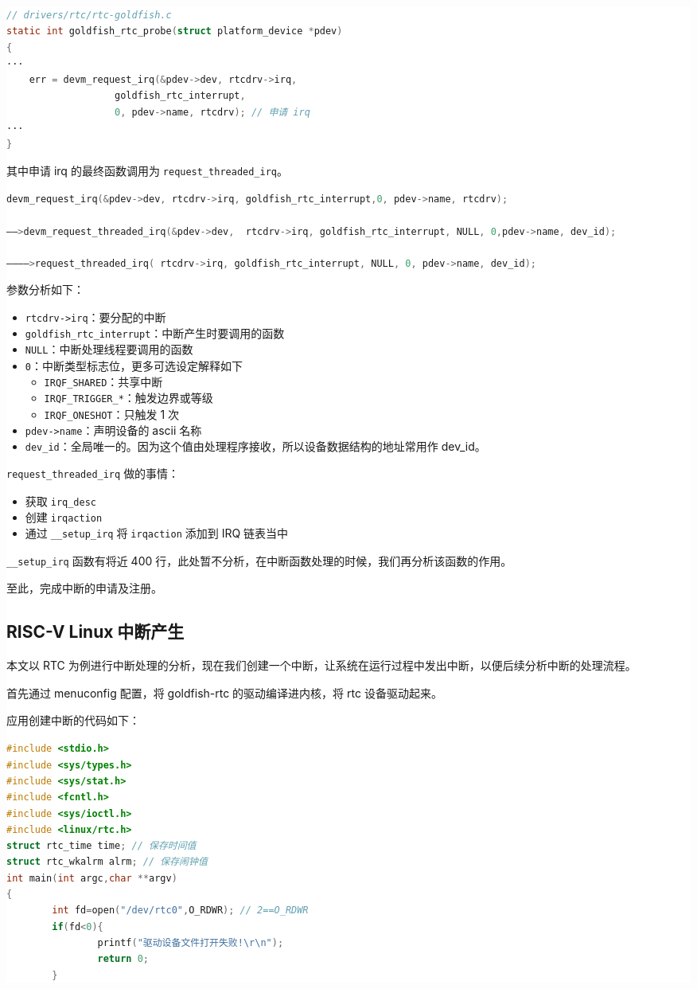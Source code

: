 ```c
// drivers/rtc/rtc-goldfish.c
static int goldfish_rtc_probe(struct platform_device *pdev)
{
···
	err = devm_request_irq(&pdev->dev, rtcdrv->irq,
			       goldfish_rtc_interrupt,
			       0, pdev->name, rtcdrv); // 申请 irq
···
}
```

其中申请 irq 的最终函数调用为 `request_threaded_irq`。

```c
devm_request_irq(&pdev->dev, rtcdrv->irq, goldfish_rtc_interrupt,0, pdev->name, rtcdrv);

——>devm_request_threaded_irq(&pdev->dev,  rtcdrv->irq, goldfish_rtc_interrupt, NULL, 0,pdev->name, dev_id);

————>request_threaded_irq( rtcdrv->irq, goldfish_rtc_interrupt, NULL, 0, pdev->name, dev_id);
```

参数分析如下：

* `rtcdrv->irq`：要分配的中断
* `goldfish_rtc_interrupt`：中断产生时要调用的函数
* `NULL`：中断处理线程要调用的函数
* `0`：中断类型标志位，更多可选设定解释如下
    * `IRQF_SHARED`：共享中断
    * `IRQF_TRIGGER_*`：触发边界或等级
    * `IRQF_ONESHOT`：只触发 1 次
* `pdev->name`：声明设备的 ascii 名称
* `dev_id`：全局唯一的。因为这个值由处理程序接收，所以设备数据结构的地址常用作 dev_id。

`request_threaded_irq` 做的事情：

* 获取 `irq_desc`
* 创建 `irqaction`
* 通过 `__setup_irq` 将 `irqaction` 添加到 IRQ 链表当中

`__setup_irq` 函数有将近 400 行，此处暂不分析，在中断函数处理的时候，我们再分析该函数的作用。

至此，完成中断的申请及注册。

## RISC-V Linux 中断产生

本文以 RTC 为例进行中断处理的分析，现在我们创建一个中断，让系统在运行过程中发出中断，以便后续分析中断的处理流程。

首先通过 menuconfig 配置，将 goldfish-rtc 的驱动编译进内核，将 rtc 设备驱动起来。

应用创建中断的代码如下：

```c
#include <stdio.h>
#include <sys/types.h>
#include <sys/stat.h>
#include <fcntl.h>
#include <sys/ioctl.h>
#include <linux/rtc.h>
struct rtc_time time; // 保存时间值
struct rtc_wkalrm alrm; // 保存闹钟值
int main(int argc,char **argv)
{
        int fd=open("/dev/rtc0",O_RDWR); // 2==O_RDWR
        if(fd<0){
                printf("驱动设备文件打开失败!\r\n");
                return 0;
        }
```